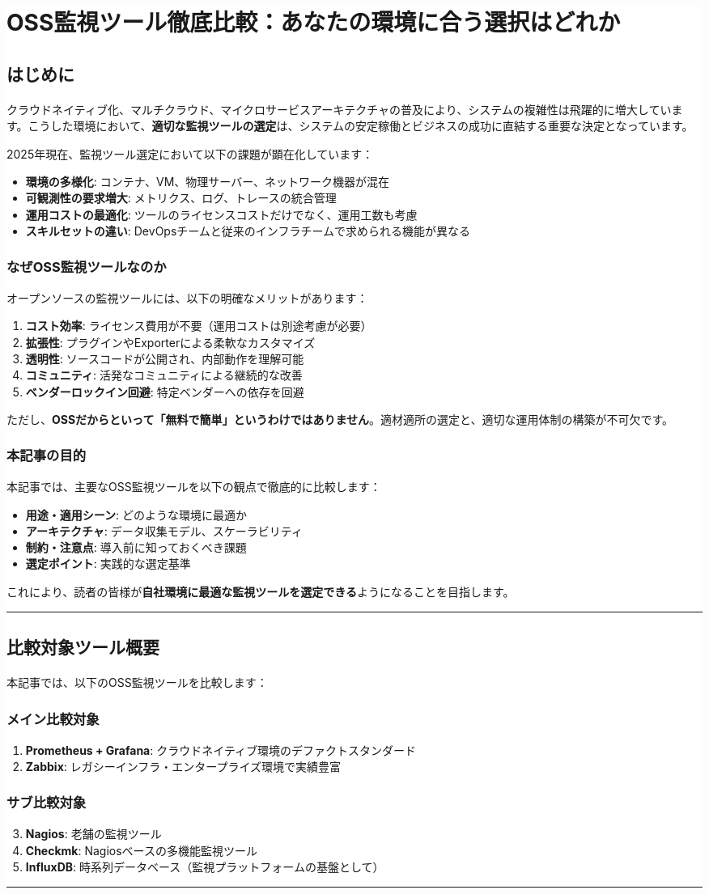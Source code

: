 # OSS監視ツール徹底比較：あなたの環境に合う選択はどれか

## はじめに

クラウドネイティブ化、マルチクラウド、マイクロサービスアーキテクチャの普及により、システムの複雑性は飛躍的に増大しています。こうした環境において、**適切な監視ツールの選定**は、システムの安定稼働とビジネスの成功に直結する重要な決定となっています。

2025年現在、監視ツール選定において以下の課題が顕在化しています：

- **環境の多様化**: コンテナ、VM、物理サーバー、ネットワーク機器が混在
- **可観測性の要求増大**: メトリクス、ログ、トレースの統合管理
- **運用コストの最適化**: ツールのライセンスコストだけでなく、運用工数も考慮
- **スキルセットの違い**: DevOpsチームと従来のインフラチームで求められる機能が異なる

### なぜOSS監視ツールなのか

オープンソースの監視ツールには、以下の明確なメリットがあります：

1. **コスト効率**: ライセンス費用が不要（運用コストは別途考慮が必要）
2. **拡張性**: プラグインやExporterによる柔軟なカスタマイズ
3. **透明性**: ソースコードが公開され、内部動作を理解可能
4. **コミュニティ**: 活発なコミュニティによる継続的な改善
5. **ベンダーロックイン回避**: 特定ベンダーへの依存を回避

ただし、**OSSだからといって「無料で簡単」というわけではありません**。適材適所の選定と、適切な運用体制の構築が不可欠です。

### 本記事の目的

本記事では、主要なOSS監視ツールを以下の観点で徹底的に比較します：

- **用途・適用シーン**: どのような環境に最適か
- **アーキテクチャ**: データ収集モデル、スケーラビリティ
- **制約・注意点**: 導入前に知っておくべき課題
- **選定ポイント**: 実践的な選定基準

これにより、読者の皆様が**自社環境に最適な監視ツールを選定できる**ようになることを目指します。

---

## 比較対象ツール概要

本記事では、以下のOSS監視ツールを比較します：

### メイン比較対象

1. **Prometheus + Grafana**: クラウドネイティブ環境のデファクトスタンダード
2. **Zabbix**: レガシーインフラ・エンタープライズ環境で実績豊富

### サブ比較対象

3. **Nagios**: 老舗の監視ツール
4. **Checkmk**: Nagiosベースの多機能監視ツール
5. **InfluxDB**: 時系列データベース（監視プラットフォームの基盤として）

---